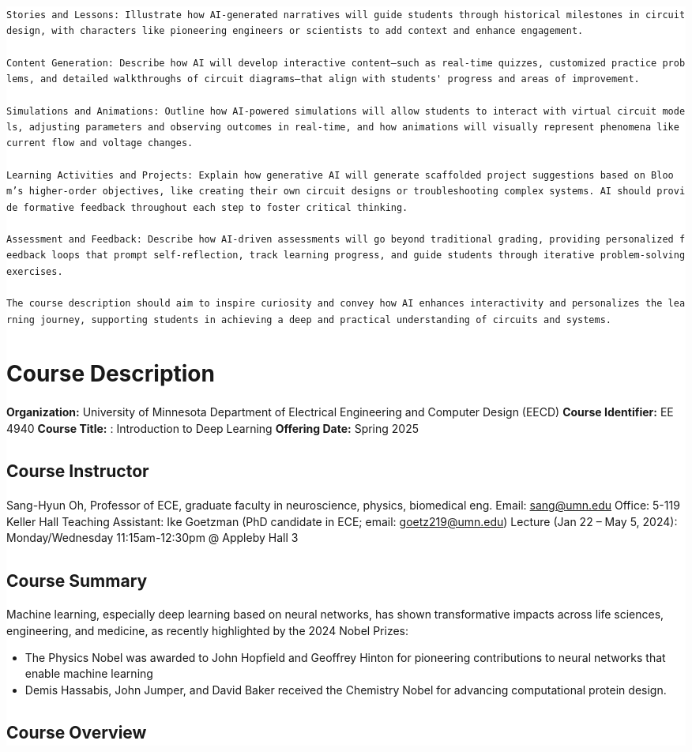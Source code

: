     Stories and Lessons: Illustrate how AI-generated narratives will guide students through historical milestones in circuit design, with characters like pioneering engineers or scientists to add context and enhance engagement.

    Content Generation: Describe how AI will develop interactive content—such as real-time quizzes, customized practice problems, and detailed walkthroughs of circuit diagrams—that align with students' progress and areas of improvement.

    Simulations and Animations: Outline how AI-powered simulations will allow students to interact with virtual circuit models, adjusting parameters and observing outcomes in real-time, and how animations will visually represent phenomena like current flow and voltage changes.

    Learning Activities and Projects: Explain how generative AI will generate scaffolded project suggestions based on Bloom’s higher-order objectives, like creating their own circuit designs or troubleshooting complex systems. AI should provide formative feedback throughout each step to foster critical thinking.

    Assessment and Feedback: Describe how AI-driven assessments will go beyond traditional grading, providing personalized feedback loops that prompt self-reflection, track learning progress, and guide students through iterative problem-solving exercises.

    The course description should aim to inspire curiosity and convey how AI enhances interactivity and personalizes the learning journey, supporting students in achieving a deep and practical understanding of circuits and systems.

# Course Description

**Organization:** University of Minnesota Department of Electrical Engineering and Computer Design (EECD)
**Course Identifier:** EE 4940
**Course Title:** : Introduction to Deep Learning
**Offering Date:** Spring 2025

## Course Instructor
Sang-Hyun Oh, Professor of ECE, graduate faculty in neuroscience, physics, biomedical eng.
Email: sang@umn.edu
Office: 5-119 Keller Hall
Teaching Assistant: Ike Goetzman (PhD candidate in ECE; email: goetz219@umn.edu)
Lecture (Jan 22 – May 5, 2024): Monday/Wednesday 11:15am-12:30pm @ Appleby Hall 3

## Course Summary
Machine learning, especially deep learning based on neural networks, has shown transformative impacts across life sciences, engineering, and medicine, as recently highlighted by the 2024 Nobel Prizes: 

- The Physics Nobel was awarded to John Hopfield and Geoffrey
Hinton for pioneering contributions to neural networks that enable machine learning
- Demis Hassabis, John Jumper, and David Baker received the Chemistry Nobel for advancing computational protein design.

## Course Overview

